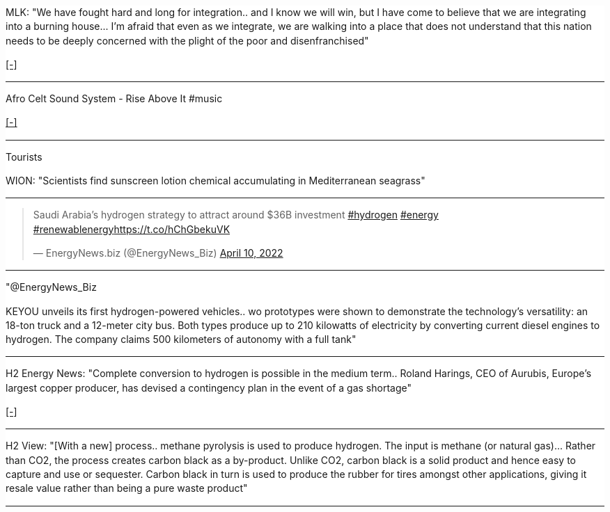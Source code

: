 MLK: "We have fought hard and long for integration.. and I know we
will win, but I have come to believe that we are integrating into a
burning house... I’m afraid that even as we integrate, we are walking
into a place that does not understand that this nation needs to be
deeply concerned with the plight of the poor and disenfranchised"

[[-]](https://amsterdamnews.com/news/2017/01/12/dr-martin-luther-king-jr-i-fear-i-am-integrating-m/)

---

Afro Celt Sound System - Rise Above It \#music

[[-]](https://youtu.be/Z-rGmgpVBkY)

---

Tourists

WION: "Scientists find sunscreen lotion chemical accumulating in
Mediterranean seagrass"

---

<blockquote class="twitter-tweet"><p lang="en" dir="ltr">Saudi Arabia’s hydrogen strategy to attract around $36B investment <a href="https://twitter.com/hashtag/hydrogen?src=hash&amp;ref_src=twsrc%5Etfw">#hydrogen</a> <a href="https://twitter.com/hashtag/energy?src=hash&amp;ref_src=twsrc%5Etfw">#energy</a> <a href="https://twitter.com/hashtag/renewablenergy?src=hash&amp;ref_src=twsrc%5Etfw">#renewablenergy</a><a href="https://t.co/hChGbekuVK">https://t.co/hChGbekuVK</a></p>&mdash; EnergyNews.biz (@EnergyNews_Biz) <a href="https://twitter.com/EnergyNews_Biz/status/1513163573274501130?ref_src=twsrc%5Etfw">April 10, 2022</a></blockquote> <script async src="https://platform.twitter.com/widgets.js" charset="utf-8"></script>

---

"@EnergyNews_Biz

KEYOU unveils its first hydrogen-powered vehicles.. wo prototypes were
shown to demonstrate the technology’s versatility: an 18-ton truck and
a 12-meter city bus. Both types produce up to 210 kilowatts of
electricity by converting current diesel engines to hydrogen. The
company claims 500 kilometers of autonomy with a full tank"

---

H2 Energy News: "Complete conversion to hydrogen is possible in the
medium term.. Roland Harings, CEO of Aurubis, Europe’s largest copper
producer, has devised a contingency plan in the event of a gas
shortage"

[[-]](https://energynews.biz/complete-conversion-to-hydrogen-is-possible-in-the-medium-term/)

---

H2 View: "[With a new] process.. methane pyrolysis is used to produce
hydrogen. The input is methane (or natural gas)... Rather than CO2,
the process creates carbon black as a by-product. Unlike CO2, carbon
black is a solid product and hence easy to capture and use or
sequester. Carbon black in turn is used to produce the rubber for
tires amongst other applications, giving it resale value rather than
being a pure waste product"

---